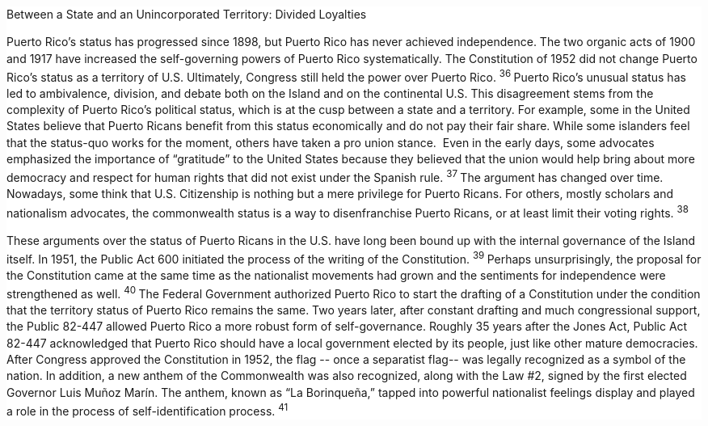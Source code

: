   Between a State and an Unincorporated Territory: Divided Loyalties
 </h4>
 <p>
  Puerto Rico’s status has progressed since 1898, but Puerto Rico has never achieved independence. The two organic acts of 1900 and 1917 have increased the self-governing powers of Puerto Rico systematically. The Constitution of 1952 did not change Puerto Rico’s status as a territory of U.S. Ultimately, Congress still held the power over Puerto Rico.
  <sup>
   36
  </sup>
  Puerto Rico’s unusual status has led to ambivalence, division, and debate both on the Island and on the continental U.S. This disagreement stems from the complexity of Puerto Rico’s political status, which is at the cusp between a state and a territory. For example, some in the United States believe that Puerto Ricans benefit from this status economically and do not pay their fair share. While some islanders feel that the status-quo works for the moment, others have taken a pro union stance.  Even in the early days, some advocates emphasized the importance of “gratitude” to the United States because they believed that the union would help bring about more democracy and respect for human rights that did not exist under the Spanish rule.
  <sup>
   37
  </sup>
  The argument has changed over time. Nowadays, some think that U.S. Citizenship is nothing but a mere privilege for Puerto Ricans. For others, mostly scholars and nationalism advocates, the commonwealth status is a way to disenfranchise Puerto Ricans, or at least limit their voting rights.
  <sup>
   38
  </sup>
 </p>
 <p>
  These arguments over the status of Puerto Ricans in the U.S. have long been bound up with the internal governance of the Island itself. In 1951, the Public Act 600 initiated the process of the writing of the Constitution.
  <sup>
   39
  </sup>
  Perhaps unsurprisingly, the proposal for the Constitution came at the same time as the nationalist movements had grown and the sentiments for independence were strengthened as well.
  <sup>
   40
  </sup>
  The Federal Government authorized Puerto Rico to start the drafting of a Constitution under the condition that the territory status of Puerto Rico remains the same. Two years later, after constant drafting and much congressional support, the Public 82-447 allowed Puerto Rico a more robust form of self-governance. Roughly 35 years after the Jones Act, Public Act 82-447 acknowledged that Puerto Rico should have a local government elected by its people, just like other mature democracies. After Congress approved the Constitution in 1952, the flag -- once a separatist flag-- was legally recognized as a symbol of the nation. In addition, a new anthem of the Commonwealth was also recognized, along with the Law #2, signed by the first elected Governor Luis Muñoz Marín. The anthem, known as “La Borinqueña,” tapped into powerful nationalist feelings display and played a role in the process of self-identification process.
  <sup>
   41
  </sup>
 </p>
 <p>